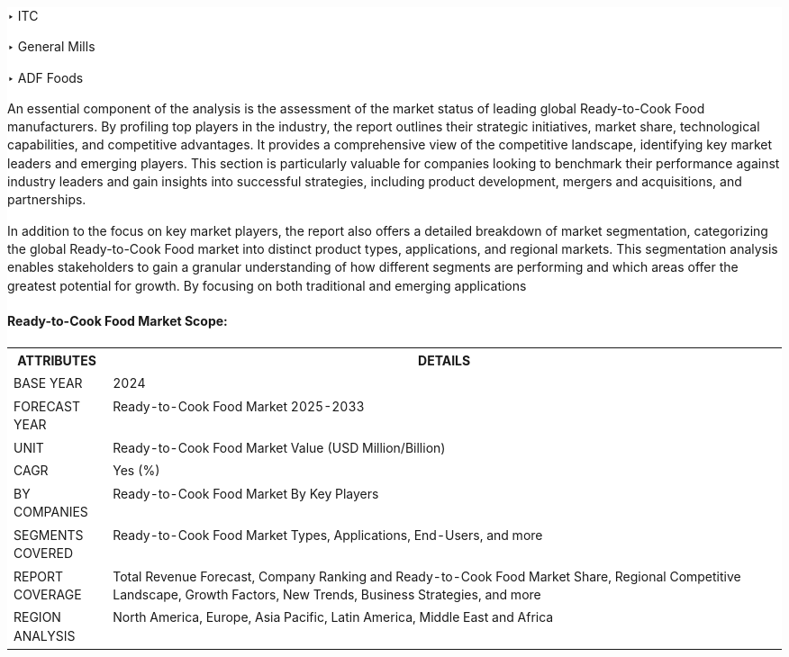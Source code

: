 ‣ ITC

‣ General Mills

‣ ADF Foods

An essential component of the analysis is the assessment of the market status of leading global Ready-to-Cook Food manufacturers. By profiling top players in the industry, the report outlines their strategic initiatives, market share, technological capabilities, and competitive advantages. It provides a comprehensive view of the competitive landscape, identifying key market leaders and emerging players. This section is particularly valuable for companies looking to benchmark their performance against industry leaders and gain insights into successful strategies, including product development, mergers and acquisitions, and partnerships.

In addition to the focus on key market players, the report also offers a detailed breakdown of market segmentation, categorizing the global Ready-to-Cook Food market into distinct product types, applications, and regional markets. This segmentation analysis enables stakeholders to gain a granular understanding of how different segments are performing and which areas offer the greatest potential for growth. By focusing on both traditional and emerging applications

<h4>Ready-to-Cook Food Market Scope:</h4>
<table>
<tr>
<th>ATTRIBUTES</th>
<th>DETAILS</th>
</tr>
<tr>
<td>BASE YEAR</td>
<td>2024</td>
</tr>
<tr>
<td>FORECAST YEAR</td>
<td>Ready-to-Cook Food Market 2025-2033</td>
</tr>
<tr>
<td>UNIT</td>
<td>Ready-to-Cook Food Market Value (USD Million/Billion)</td>
<tr>
<td>CAGR</td>
<td>Yes (%)</td>
</tr>
</tr>
<tr>
<td>BY COMPANIES</td>
<td>Ready-to-Cook Food Market By Key Players</td>
</tr>
<tr>
<td>SEGMENTS COVERED</td>
<td>Ready-to-Cook Food Market Types, Applications, End-Users, and more</td>
</tr>
<tr>
<td>REPORT COVERAGE</td>
<td>Total Revenue Forecast, Company Ranking and Ready-to-Cook Food Market Share, Regional Competitive Landscape, Growth Factors, New Trends, Business Strategies, and more</td>
</tr>
<tr>
<td>REGION ANALYSIS</td>
<td>North America, Europe, Asia Pacific, Latin America, Middle East and Africa</td>
</tr>
</table>

